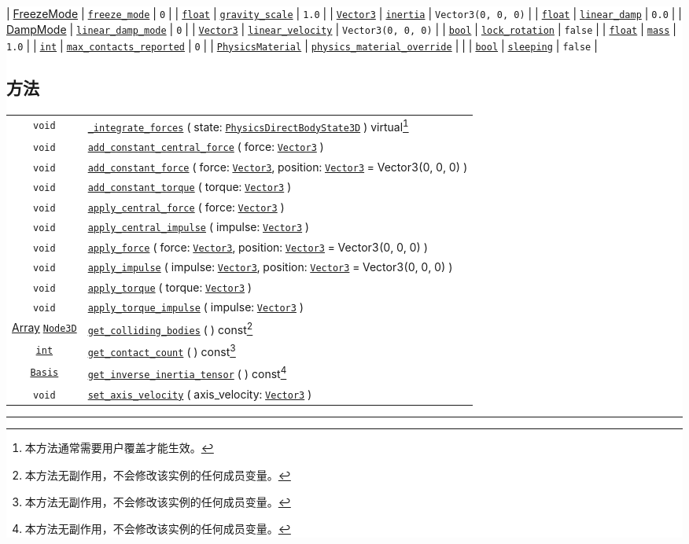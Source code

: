 | [FreezeMode](#enum_rigidbody3d_freezemode)             | [`freeze_mode`](class_rigidbody3d.md#class_rigidbody3d_property_freeze_mode)                             | ``0``                |
| [`float`](class_float.md)                              | [`gravity_scale`](class_rigidbody3d.md#class_rigidbody3d_property_gravity_scale)                         | ``1.0``              |
| [`Vector3`](class_vector3.md)                          | [`inertia`](class_rigidbody3d.md#class_rigidbody3d_property_inertia)                                     | ``Vector3(0, 0, 0)`` |
| [`float`](class_float.md)                              | [`linear_damp`](class_rigidbody3d.md#class_rigidbody3d_property_linear_damp)                             | ``0.0``              |
| [DampMode](#enum_rigidbody3d_dampmode)                 | [`linear_damp_mode`](class_rigidbody3d.md#class_rigidbody3d_property_linear_damp_mode)                   | ``0``                |
| [`Vector3`](class_vector3.md)                          | [`linear_velocity`](class_rigidbody3d.md#class_rigidbody3d_property_linear_velocity)                     | ``Vector3(0, 0, 0)`` |
| [`bool`](class_bool.md)                                | [`lock_rotation`](class_rigidbody3d.md#class_rigidbody3d_property_lock_rotation)                         | ``false``            |
| [`float`](class_float.md)                              | [`mass`](class_rigidbody3d.md#class_rigidbody3d_property_mass)                                           | ``1.0``              |
| [`int`](class_int.md)                                  | [`max_contacts_reported`](class_rigidbody3d.md#class_rigidbody3d_property_max_contacts_reported)         | ``0``                |
| [`PhysicsMaterial`](class_physicsmaterial.md)          | [`physics_material_override`](class_rigidbody3d.md#class_rigidbody3d_property_physics_material_override) |                      |
| [`bool`](class_bool.md)                                | [`sleeping`](class_rigidbody3d.md#class_rigidbody3d_property_sleeping)                                   | ``false``            |

## 方法

|||
|:-:|:--|
| `void`                                              | [`_integrate_forces`](class_rigidbody3d.md#class_rigidbody3d_private_method__integrate_forces) ( state: [`PhysicsDirectBodyState3D`](class_physicsdirectbodystate3d.md) ) virtual[^virtual]   |
| `void`                                              | [`add_constant_central_force`](class_rigidbody3d.md#class_rigidbody3d_method_add_constant_central_force) ( force: [`Vector3`](class_vector3.md) )                                             |
| `void`                                              | [`add_constant_force`](class_rigidbody3d.md#class_rigidbody3d_method_add_constant_force) ( force: [`Vector3`](class_vector3.md), position: [`Vector3`](class_vector3.md) = Vector3(0, 0, 0) ) |
| `void`                                              | [`add_constant_torque`](class_rigidbody3d.md#class_rigidbody3d_method_add_constant_torque) ( torque: [`Vector3`](class_vector3.md) )                                                          |
| `void`                                              | [`apply_central_force`](class_rigidbody3d.md#class_rigidbody3d_method_apply_central_force) ( force: [`Vector3`](class_vector3.md) )                                                           |
| `void`                                              | [`apply_central_impulse`](class_rigidbody3d.md#class_rigidbody3d_method_apply_central_impulse) ( impulse: [`Vector3`](class_vector3.md) )                                                     |
| `void`                                              | [`apply_force`](class_rigidbody3d.md#class_rigidbody3d_method_apply_force) ( force: [`Vector3`](class_vector3.md), position: [`Vector3`](class_vector3.md) = Vector3(0, 0, 0) )               |
| `void`                                              | [`apply_impulse`](class_rigidbody3d.md#class_rigidbody3d_method_apply_impulse) ( impulse: [`Vector3`](class_vector3.md), position: [`Vector3`](class_vector3.md) = Vector3(0, 0, 0) )         |
| `void`                                              | [`apply_torque`](class_rigidbody3d.md#class_rigidbody3d_method_apply_torque) ( torque: [`Vector3`](class_vector3.md) )                                                                        |
| `void`                                              | [`apply_torque_impulse`](class_rigidbody3d.md#class_rigidbody3d_method_apply_torque_impulse) ( impulse: [`Vector3`](class_vector3.md) )                                                       |
| [Array](class_array.md) [`Node3D`](class_node3d.md) | [`get_colliding_bodies`](class_rigidbody3d.md#class_rigidbody3d_method_get_colliding_bodies) ( ) const[^const]                                                                                |
| [`int`](class_int.md)                               | [`get_contact_count`](class_rigidbody3d.md#class_rigidbody3d_method_get_contact_count) ( ) const[^const]                                                                                      |
| [`Basis`](class_basis.md)                           | [`get_inverse_inertia_tensor`](class_rigidbody3d.md#class_rigidbody3d_method_get_inverse_inertia_tensor) ( ) const[^const]                                                                    |
| `void`                                              | [`set_axis_velocity`](class_rigidbody3d.md#class_rigidbody3d_method_set_axis_velocity) ( axis_velocity: [`Vector3`](class_vector3.md) )                                                       |



---

[^virtual]: 本方法通常需要用户覆盖才能生效。
[^const]: 本方法无副作用，不会修改该实例的任何成员变量。
[^vararg]: 本方法除了能接受在此处描述的参数外，还能够继续接受任意数量的参数。
[^constructor]: 本方法用于构造某个类型。
[^static]: 调用本方法无需实例，可直接使用类名进行调用。
[^operator]: 本方法描述的是使用本类型作为左操作数的有效运算符。
[^bitfield]: 这个值是由下列位标志构成位掩码的整数。
[^void]: 无返回值。